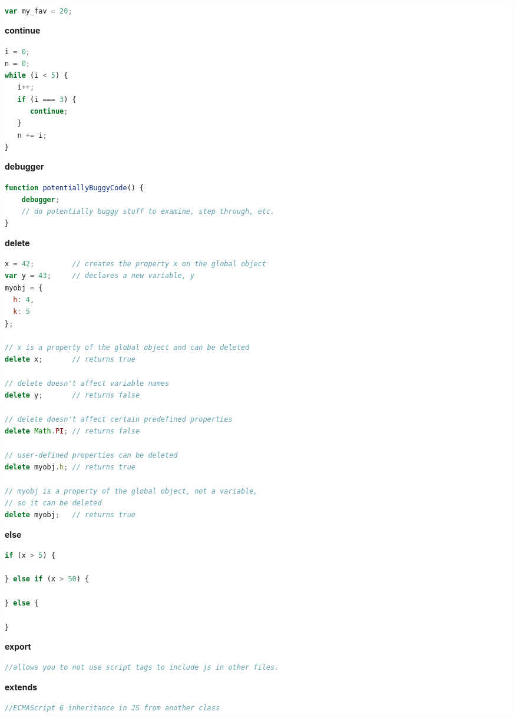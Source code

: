 ```javascript
var my_fav = 20; 
```
**continue**
```javascript
i = 0;
n = 0;
while (i < 5) {
   i++;
   if (i === 3) {
      continue;
   }
   n += i;
}
```
**debugger**
```javascript
function potentiallyBuggyCode() {
    debugger;
    // do potentially buggy stuff to examine, step through, etc.
}
```

**delete**
```javascript
x = 42;         // creates the property x on the global object
var y = 43;     // declares a new variable, y
myobj = {
  h: 4,
  k: 5
};

// x is a property of the global object and can be deleted
delete x;       // returns true

// delete doesn't affect variable names                
delete y;       // returns false 

// delete doesn't affect certain predefined properties
delete Math.PI; // returns false 

// user-defined properties can be deleted
delete myobj.h; // returns true 

// myobj is a property of the global object, not a variable,
// so it can be deleted
delete myobj;   // returns true
```

**else**
```javascript
if (x > 5) {

} else if (x > 50) {

} else {

}
```
**export**
```javascript
//allows you to not use script tags to include js in other files.
```
**extends**
```javascript
//ECMAScript 6 inheritance in JS from another class
```